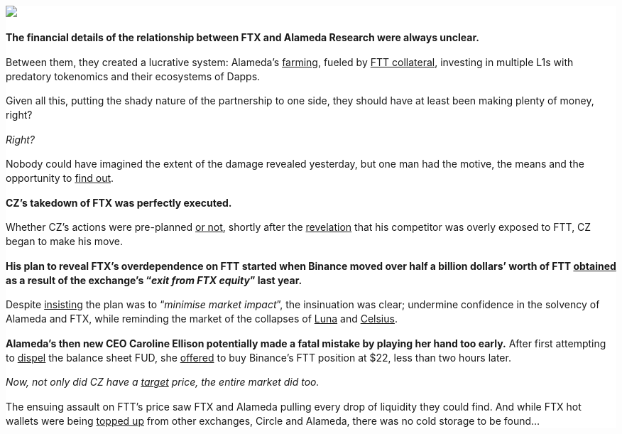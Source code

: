 ![](https://raw.githubusercontent.com/RektHQ/Assets/main/images/2021/04/rekt-linebreak.png)

  

**The financial details of the relationship between FTX and Alameda Research were always unclear.**

  

Between them, they created a lucrative system: Alameda’s [farming](https://twitter.com/CroissantEth/status/1583279221853794304), fueled by [FTT collateral](https://twitter.com/MikeBurgersburg/status/1588481507412279296), investing in multiple L1s with predatory tokenomics and their ecosystems of Dapps.

  

Given all this, putting the shady nature of the partnership to one side, they should have at least been making plenty of money, right?

  

_Right?_

  

Nobody could have imagined the extent of the damage revealed yesterday, but one man had the motive, the means and the opportunity to [find out](https://twitter.com/Degentraland/status/1590014437989441536).

  

**CZ’s takedown of FTX was perfectly executed.**

  

Whether CZ’s actions were pre-planned [or not](https://twitter.com/cz_binance/status/1590351182513729544), shortly after the [revelation](https://www.coindesk.com/business/2022/11/02/divisions-in-sam-bankman-frieds-crypto-empire-blur-on-his-trading-titan-alamedas-balance-sheet/) that his competitor was overly exposed to FTT, CZ began to make his move.

  

**His plan to reveal FTX’s overdependence on FTT started when Binance moved over half a billion dollars’ worth of FTT [obtained](https://twitter.com/cz_binance/status/1589283421704290306) as a result of the exchange’s “_exit from FTX equity_” last year.**

  

Despite [insisting](https://twitter.com/cz_binance/status/1589283426028642305) the plan was to “_minimise market impact_”, the insinuation was clear; undermine confidence in the solvency of Alameda and FTX, while reminding the market of the collapses of [Luna](https://rekt.news/luna-rekt/) and [Celsius](https://rekt.news/celsius-rekt/).

  

**Alameda’s then new CEO Caroline Ellison potentially made a fatal mistake by playing her hand too early.** After first attempting to [dispel](https://twitter.com/carolinecapital/status/1589264375042707458) the balance sheet FUD, she [offered](https://twitter.com/carolinecapital/status/1589287457975304193) to buy Binance’s FTT position at $22, less than two hours later.

  

_Now, not only did CZ have a [target](https://twitter.com/DylanLeClair_/status/1589634444062662656) price, the entire market did too._

  

The ensuing assault on FTT’s price saw FTX and Alameda pulling every drop of liquidity they could find. And while FTX hot wallets were being [topped up](https://wublock.substack.com/p/follow-up-does-ftx-keep-user-assets) from other exchanges, Circle and Alameda, there was no cold storage to be found…
